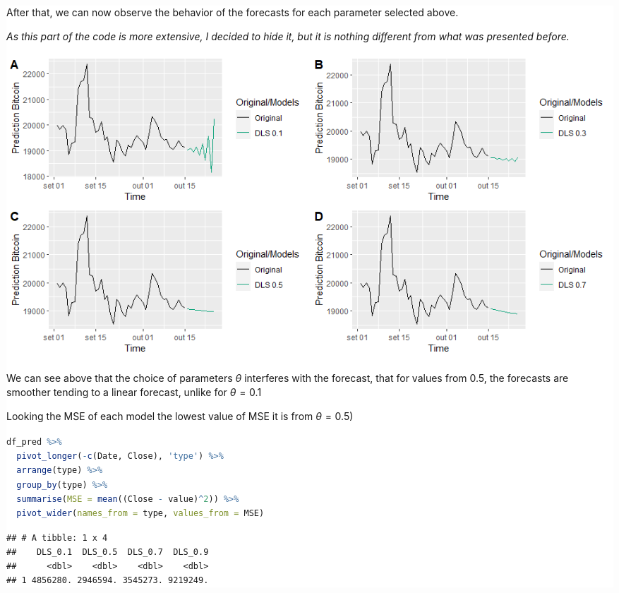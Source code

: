 After that, we can now observe the behavior of the forecasts for each
parameter selected above.

*As this part of the code is more extensive, I decided to hide it, but
it is nothing different from what was presented before.*

![](ST_project_report_git_files/figure-gfm/unnamed-chunk-10-1.png)

We can see above that the choice of parameters $\theta$ interferes
with the forecast, that for values from 0.5, the forecasts are smoother
tending to a linear forecast, unlike for $\theta = 0.1$

Looking the MSE of each model the lowest value of MSE it is from
$\theta = 0.5$)

``` r
df_pred %>% 
  pivot_longer(-c(Date, Close), 'type') %>% 
  arrange(type) %>% 
  group_by(type) %>% 
  summarise(MSE = mean((Close - value)^2)) %>% 
  pivot_wider(names_from = type, values_from = MSE)
```

    ## # A tibble: 1 x 4
    ##    DLS_0.1  DLS_0.5  DLS_0.7  DLS_0.9
    ##      <dbl>    <dbl>    <dbl>    <dbl>
    ## 1 4856280. 2946594. 3545273. 9219249.
